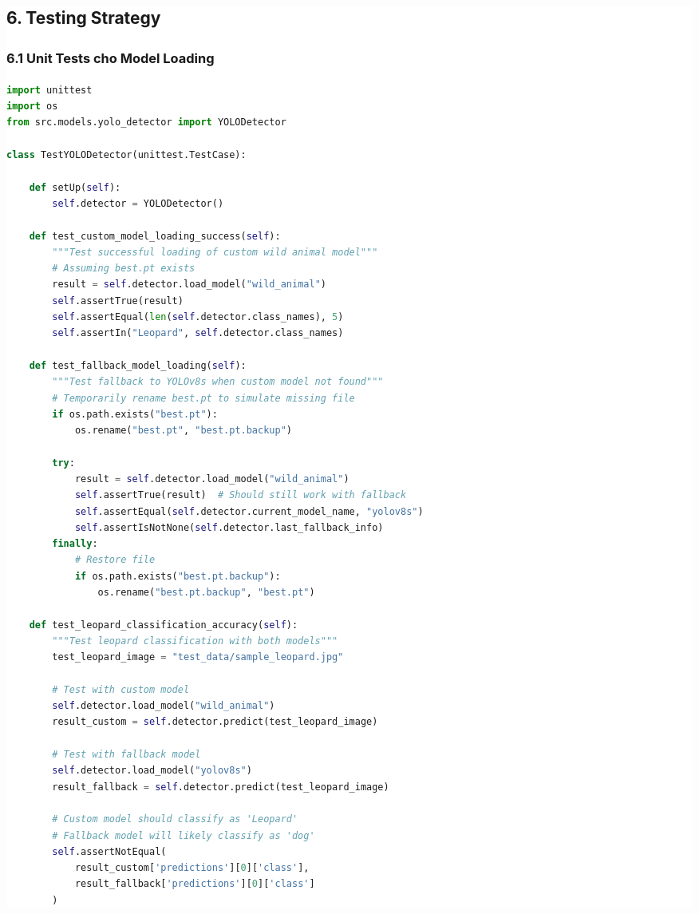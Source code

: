 
## 6. Testing Strategy

### 6.1 Unit Tests cho Model Loading

```python
import unittest
import os
from src.models.yolo_detector import YOLODetector

class TestYOLODetector(unittest.TestCase):
    
    def setUp(self):
        self.detector = YOLODetector()
        
    def test_custom_model_loading_success(self):
        """Test successful loading of custom wild animal model"""
        # Assuming best.pt exists
        result = self.detector.load_model("wild_animal")
        self.assertTrue(result)
        self.assertEqual(len(self.detector.class_names), 5)
        self.assertIn("Leopard", self.detector.class_names)
        
    def test_fallback_model_loading(self):
        """Test fallback to YOLOv8s when custom model not found"""
        # Temporarily rename best.pt to simulate missing file
        if os.path.exists("best.pt"):
            os.rename("best.pt", "best.pt.backup")
            
        try:
            result = self.detector.load_model("wild_animal") 
            self.assertTrue(result)  # Should still work with fallback
            self.assertEqual(self.detector.current_model_name, "yolov8s")
            self.assertIsNotNone(self.detector.last_fallback_info)
        finally:
            # Restore file
            if os.path.exists("best.pt.backup"):
                os.rename("best.pt.backup", "best.pt")
                
    def test_leopard_classification_accuracy(self):
        """Test leopard classification with both models"""
        test_leopard_image = "test_data/sample_leopard.jpg"
        
        # Test with custom model
        self.detector.load_model("wild_animal")
        result_custom = self.detector.predict(test_leopard_image)
        
        # Test with fallback model  
        self.detector.load_model("yolov8s")
        result_fallback = self.detector.predict(test_leopard_image)
        
        # Custom model should classify as 'Leopard'
        # Fallback model will likely classify as 'dog'
        self.assertNotEqual(
            result_custom['predictions'][0]['class'],
            result_fallback['predictions'][0]['class']
        )
```
